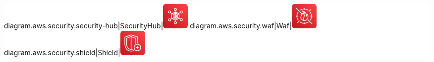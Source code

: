 diagram.aws.security.security-hub|SecurityHub|<img src="../resources/aws/security/security-hub.png" width="50px" />
diagram.aws.security.waf|Waf|<img src="../resources/aws/security/waf.png" width="50px" />
diagram.aws.security.shield|Shield|<img src="../resources/aws/security/shield.png" width="50px" />